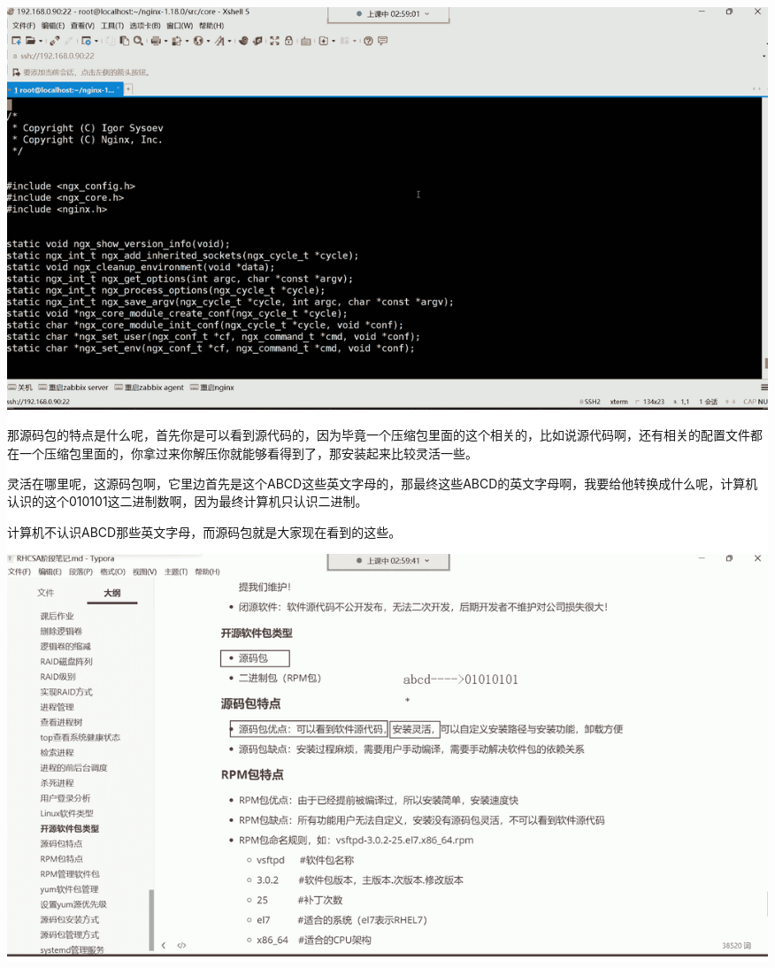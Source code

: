 ![](img/c2dce9fc87b198e5020bf7a608d469b0_43.png)

那源码包的特点是什么呢，首先你是可以看到源代码的，因为毕竟一个压缩包里面的这个相关的，比如说源代码啊，还有相关的配置文件都在一个压缩包里面的，你拿过来你解压你就能够看得到了，那安装起来比较灵活一些。

灵活在哪里呢，这源码包啊，它里边首先是这个ABCD这些英文字母的，那最终这些ABCD的英文字母啊，我要给他转换成什么呢，计算机认识的这个010101这二进制数啊，因为最终计算机只认识二进制。

计算机不认识ABCD那些英文字母，而源码包就是大家现在看到的这些。

![](img/c2dce9fc87b198e5020bf7a608d469b0_45.png)
